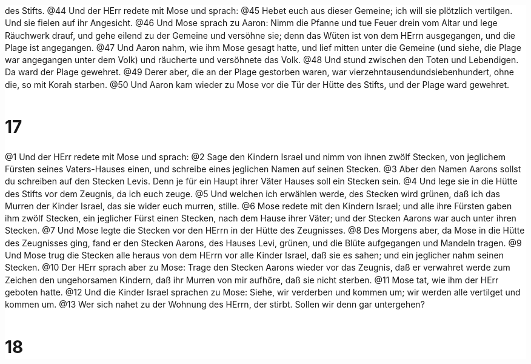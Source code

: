 des Stifts. @44 Und der HErr redete mit Mose und sprach: @45 Hebet euch aus dieser Gemeine; ich will sie plötzlich vertilgen. Und sie fielen auf ihr Angesicht. @46 Und Mose sprach zu Aaron: Nimm die Pfanne und tue Feuer drein vom Altar und lege Räuchwerk drauf, und gehe eilend zu der Gemeine und versöhne sie; denn das Wüten ist von dem HErrn ausgegangen, und die Plage ist angegangen. @47 Und Aaron nahm, wie ihm Mose gesagt hatte, und lief mitten unter die Gemeine (und siehe, die Plage war angegangen unter dem Volk) und räucherte und versöhnete das Volk. @48 Und stund zwischen den Toten und Lebendigen. Da ward der Plage gewehret. @49 Derer aber, die an der Plage gestorben waren, war vierzehntausendundsiebenhundert, ohne die, so mit Korah starben. @50 Und Aaron kam wieder zu Mose vor die Tür der Hütte des Stifts, und der Plage ward gewehret.

# 17
@1 Und der HErr redete mit Mose und sprach: @2 Sage den Kindern Israel und nimm von ihnen zwölf Stecken, von jeglichem Fürsten seines Vaters-Hauses einen, und schreibe eines jeglichen Namen auf seinen Stecken. @3 Aber den Namen Aarons sollst du schreiben auf den Stecken Levis. Denn je für ein Haupt ihrer Väter Hauses soll ein Stecken sein. @4 Und lege sie in die Hütte des Stifts vor dem Zeugnis, da ich euch zeuge. @5 Und welchen ich erwählen werde, des Stecken wird grünen, daß ich das Murren der Kinder Israel, das sie wider euch murren, stille. @6 Mose redete mit den Kindern Israel; und alle ihre Fürsten gaben ihm zwölf Stecken, ein jeglicher Fürst einen Stecken, nach dem Hause ihrer Väter; und der Stecken Aarons war auch unter ihren Stecken. @7 Und Mose legte die Stecken vor den HErrn in der Hütte des Zeugnisses. @8 Des Morgens aber, da Mose in die Hütte des Zeugnisses ging, fand er den Stecken Aarons, des Hauses Levi, grünen, und die Blüte aufgegangen und Mandeln tragen. @9 Und Mose trug die Stecken alle heraus von dem HErrn vor alle Kinder Israel, daß sie es sahen; und ein jeglicher nahm seinen Stecken. @10 Der HErr sprach aber zu Mose: Trage den Stecken Aarons wieder vor das Zeugnis, daß er verwahret werde zum Zeichen den ungehorsamen Kindern, daß ihr Murren von mir aufhöre, daß sie nicht sterben. @11 Mose tat, wie ihm der HErr geboten hatte. @12 Und die Kinder Israel sprachen zu Mose: Siehe, wir verderben und kommen um; wir werden alle vertilget und kommen um. @13 Wer sich nahet zu der Wohnung des HErrn, der stirbt. Sollen wir denn gar untergehen?

# 18